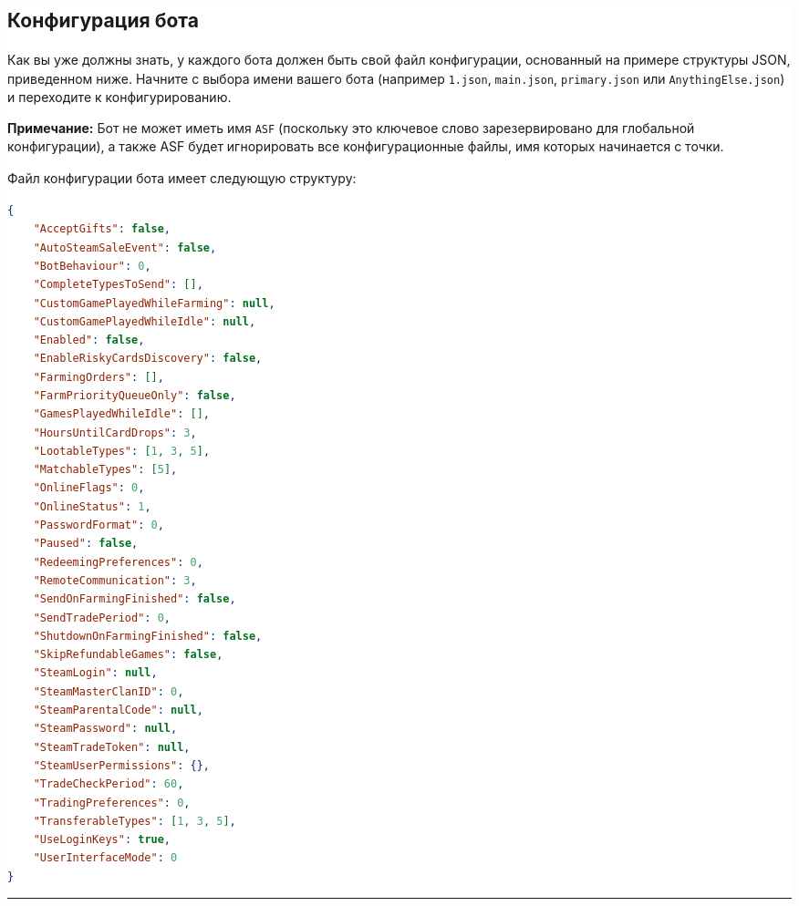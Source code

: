 
## Конфигурация бота

Как вы уже должны знать, у каждого бота должен быть свой файл конфигурации, основанный на примере структуры JSON, приведенном ниже. Начните с выбора имени вашего бота (например `1.json`, `main.json`, `primary.json` или `AnythingElse.json`) и переходите к конфигурированию.

**Примечание:** Бот не может иметь имя `ASF` (поскольку это ключевое слово зарезервировано для глобальной конфигурации), а также ASF будет игнорировать все конфигурационные файлы, имя которых начинается с точки.

Файл конфигурации бота имеет следующую структуру:

```json
{
    "AcceptGifts": false,
    "AutoSteamSaleEvent": false,
    "BotBehaviour": 0,
    "CompleteTypesToSend": [],
    "CustomGamePlayedWhileFarming": null,
    "CustomGamePlayedWhileIdle": null,
    "Enabled": false,
    "EnableRiskyCardsDiscovery": false,
    "FarmingOrders": [],
    "FarmPriorityQueueOnly": false,
    "GamesPlayedWhileIdle": [],
    "HoursUntilCardDrops": 3,
    "LootableTypes": [1, 3, 5],
    "MatchableTypes": [5],
    "OnlineFlags": 0,
    "OnlineStatus": 1,
    "PasswordFormat": 0,
    "Paused": false,
    "RedeemingPreferences": 0,
    "RemoteCommunication": 3,
    "SendOnFarmingFinished": false,
    "SendTradePeriod": 0,
    "ShutdownOnFarmingFinished": false,
    "SkipRefundableGames": false,
    "SteamLogin": null,
    "SteamMasterClanID": 0,
    "SteamParentalCode": null,
    "SteamPassword": null,
    "SteamTradeToken": null,
    "SteamUserPermissions": {},
    "TradeCheckPeriod": 60,
    "TradingPreferences": 0,
    "TransferableTypes": [1, 3, 5],
    "UseLoginKeys": true,
    "UserInterfaceMode": 0
}
```

---